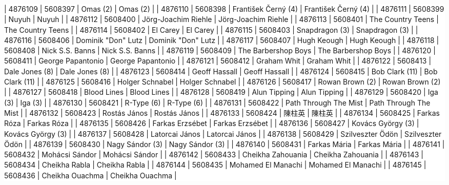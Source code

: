 | 4876109 | 5608397 | Omas (2) | Omas (2) |
| 4876110 | 5608398 | František Černý (4) | František Černý (4) |
| 4876111 | 5608399 | Nuyuh | Nuyuh |
| 4876112 | 5608400 | Jörg-Joachim Riehle | Jörg-Joachim Riehle |
| 4876113 | 5608401 | The Country Teens | The Country Teens |
| 4876114 | 5608402 | El Carey | El Carey |
| 4876115 | 5608403 | Snapdragon (3) | Snapdragon (3) |
| 4876116 | 5608406 | Dominik "Don" Lutz | Dominik "Don" Lutz |
| 4876117 | 5608407 | Hugh Keough | Hugh Keough |
| 4876118 | 5608408 | Nick S.S. Banns | Nick S.S. Banns |
| 4876119 | 5608409 | The Barbershop Boys | The Barbershop Boys |
| 4876120 | 5608411 | George Papantonio | George Papantonio |
| 4876121 | 5608412 | Graham Whit | Graham Whit |
| 4876122 | 5608413 | Dale Jones (8) | Dale Jones (8) |
| 4876123 | 5608414 | Geoff Hassall | Geoff Hassall |
| 4876124 | 5608415 | Bob Clark (11) | Bob Clark (11) |
| 4876125 | 5608416 | Holger Schnabel | Holger Schnabel |
| 4876126 | 5608417 | Rowan Brown (2) | Rowan Brown (2) |
| 4876127 | 5608418 | Blood Lines | Blood Lines |
| 4876128 | 5608419 | Alun Tipping | Alun Tipping |
| 4876129 | 5608420 | Iga (3) | Iga (3) |
| 4876130 | 5608421 | R-Type (6) | R-Type (6) |
| 4876131 | 5608422 | Path Through The Mist | Path Through The Mist |
| 4876132 | 5608423 | Rostás János | Rostás János |
| 4876133 | 5608424 | 陳柱英 | 陳柱英 |
| 4876134 | 5608425 | Farkas Róza | Farkas Róza |
| 4876135 | 5608426 | Farkas Erzsébet | Farkas Erzsébet |
| 4876136 | 5608427 | Kovács György (3) | Kovács György (3) |
| 4876137 | 5608428 | Latorcai János | Latorcai János |
| 4876138 | 5608429 | Szilveszter Ödön | Szilveszter Ödön |
| 4876139 | 5608430 | Nagy Sándor (3) | Nagy Sándor (3) |
| 4876140 | 5608431 | Farkas Mária | Farkas Mária |
| 4876141 | 5608432 | Mohácsi Sándor | Mohácsi Sándor |
| 4876142 | 5608433 | Cheikha Zahouania | Cheikha Zahouania |
| 4876143 | 5608434 | Cheikha Rabla | Cheikha Rabla |
| 4876144 | 5608435 | Mohamed El Manachi | Mohamed El Manachi |
| 4876145 | 5608436 | Cheikha Ouachma | Cheikha Ouachma |
